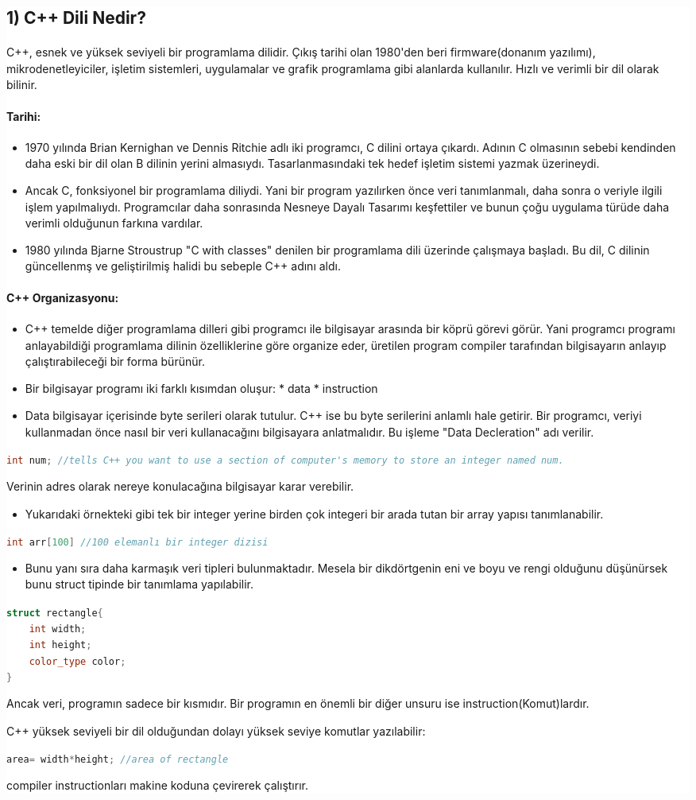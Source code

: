 ## 1) C++ Dili Nedir?
C++, esnek ve yüksek seviyeli bir programlama dilidir. Çıkış tarihi olan 1980'den beri firmware(donanım yazılımı), mikrodenetleyiciler, işletim sistemleri, uygulamalar ve grafik programlama gibi alanlarda kullanılır. Hızlı ve verimli bir dil olarak bilinir.

#### Tarihi: 
* 1970 yılında Brian Kernighan ve Dennis Ritchie adlı iki programcı, C dilini ortaya çıkardı. Adının C olmasının sebebi kendinden daha eski bir dil olan B dilinin yerini almasıydı. Tasarlanmasındaki tek hedef işletim sistemi yazmak üzerineydi.

* Ancak C, fonksiyonel bir programlama diliydi. Yani bir program yazılırken önce veri tanımlanmalı, daha sonra o veriyle ilgili işlem yapılmalıydı. Programcılar daha sonrasında Nesneye Dayalı Tasarımı keşfettiler ve bunun çoğu uygulama türüde daha verimli olduğunun farkına vardılar.

* 1980 yılında Bjarne Stroustrup "C with classes" denilen bir programlama dili üzerinde çalışmaya başladı. Bu dil, C dilinin güncellenmş ve geliştirilmiş halidi bu sebeple C++ adını aldı.

#### C++ Organizasyonu:
* C++ temelde diğer programlama dilleri gibi programcı ile bilgisayar arasında bir köprü görevi görür. Yani programcı programı anlayabildiği programlama dilinin özelliklerine göre organize eder, üretilen program compiler tarafından bilgisayarın anlayıp çalıştırabileceği bir forma bürünür.

* Bir bilgisayar programı iki farklı kısımdan oluşur:
					* data
					* instruction

* Data bilgisayar içerisinde byte serileri olarak tutulur. C++ ise bu byte serilerini anlamlı hale getirir. Bir programcı, veriyi kullanmadan önce nasıl bir veri kullanacağını bilgisayara anlatmalıdır. Bu işleme "Data Decleration" adı verilir.

```cpp
int num; //tells C++ you want to use a section of computer's memory to store an integer named num. 
```
Verinin adres olarak nereye konulacağına bilgisayar karar verebilir.


* Yukarıdaki örnekteki gibi tek bir integer yerine birden çok integeri bir arada tutan bir array yapısı tanımlanabilir.
```cpp
int arr[100] //100 elemanlı bir integer dizisi
```
* Bunu yanı sıra daha karmaşık veri tipleri bulunmaktadır. Mesela bir dikdörtgenin eni ve boyu ve rengi olduğunu düşünürsek bunu struct tipinde bir tanımlama yapılabilir.

```cpp
struct rectangle{
	int width;
	int height;
	color_type color;
}
```

Ancak veri, programın sadece bir kısmıdır. Bir programın en önemli bir diğer unsuru ise instruction(Komut)lardır. 

C++ yüksek seviyeli bir dil olduğundan dolayı yüksek seviye komutlar yazılabilir:
```cpp
area= width*height; //area of rectangle
```
compiler instructionları makine koduna çevirerek çalıştırır.
